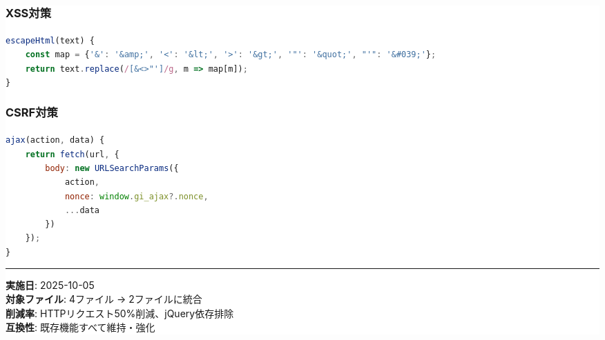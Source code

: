 ### XSS対策
```javascript
escapeHtml(text) {
    const map = {'&': '&amp;', '<': '&lt;', '>': '&gt;', '"': '&quot;', "'": '&#039;'};
    return text.replace(/[&<>"']/g, m => map[m]);
}
```

### CSRF対策
```javascript
ajax(action, data) {
    return fetch(url, {
        body: new URLSearchParams({
            action,
            nonce: window.gi_ajax?.nonce,
            ...data
        })
    });
}
```

---

**実施日**: 2025-10-05  
**対象ファイル**: 4ファイル → 2ファイルに統合  
**削減率**: HTTPリクエスト50%削減、jQuery依存排除  
**互換性**: 既存機能すべて維持・強化